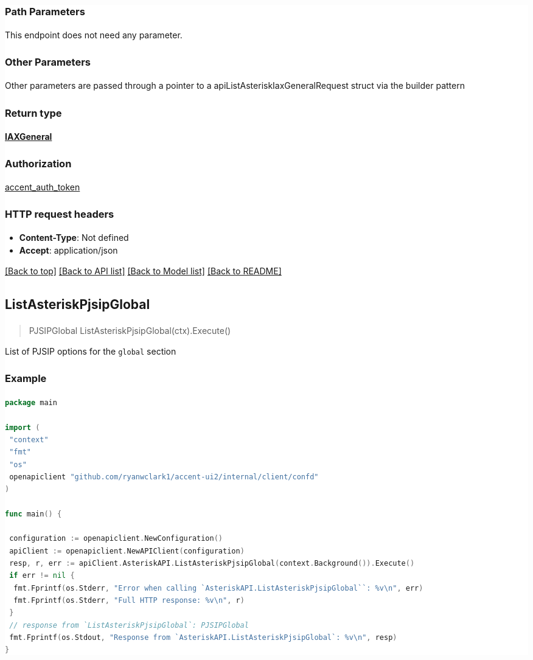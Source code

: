 ### Path Parameters

This endpoint does not need any parameter.

### Other Parameters

Other parameters are passed through a pointer to a apiListAsteriskIaxGeneralRequest struct via the builder pattern

### Return type

[**IAXGeneral**](IAXGeneral.md)

### Authorization

[accent_auth_token](../README.md#accent_auth_token)

### HTTP request headers

- **Content-Type**: Not defined
- **Accept**: application/json

[[Back to top]](#) [[Back to API list]](../README.md#documentation-for-api-endpoints)
[[Back to Model list]](../README.md#documentation-for-models)
[[Back to README]](../README.md)

## ListAsteriskPjsipGlobal

> PJSIPGlobal ListAsteriskPjsipGlobal(ctx).Execute()

List of PJSIP options for the `global` section

### Example

```go
package main

import (
 "context"
 "fmt"
 "os"
 openapiclient "github.com/ryanwclark1/accent-ui2/internal/client/confd"
)

func main() {

 configuration := openapiclient.NewConfiguration()
 apiClient := openapiclient.NewAPIClient(configuration)
 resp, r, err := apiClient.AsteriskAPI.ListAsteriskPjsipGlobal(context.Background()).Execute()
 if err != nil {
  fmt.Fprintf(os.Stderr, "Error when calling `AsteriskAPI.ListAsteriskPjsipGlobal``: %v\n", err)
  fmt.Fprintf(os.Stderr, "Full HTTP response: %v\n", r)
 }
 // response from `ListAsteriskPjsipGlobal`: PJSIPGlobal
 fmt.Fprintf(os.Stdout, "Response from `AsteriskAPI.ListAsteriskPjsipGlobal`: %v\n", resp)
}
```

